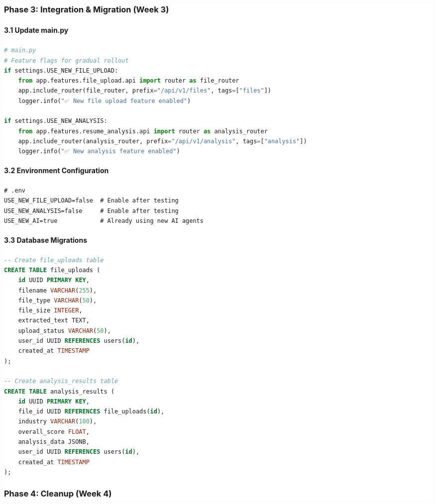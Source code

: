 ### Phase 3: Integration & Migration (Week 3)

#### 3.1 Update main.py
```python
# main.py
# Feature flags for gradual rollout
if settings.USE_NEW_FILE_UPLOAD:
    from app.features.file_upload.api import router as file_router
    app.include_router(file_router, prefix="/api/v1/files", tags=["files"])
    logger.info("✅ New file upload feature enabled")

if settings.USE_NEW_ANALYSIS:
    from app.features.resume_analysis.api import router as analysis_router
    app.include_router(analysis_router, prefix="/api/v1/analysis", tags=["analysis"])
    logger.info("✅ New analysis feature enabled")
```

#### 3.2 Environment Configuration
```env
# .env
USE_NEW_FILE_UPLOAD=false  # Enable after testing
USE_NEW_ANALYSIS=false     # Enable after testing
USE_NEW_AI=true            # Already using new AI agents
```

#### 3.3 Database Migrations
```sql
-- Create file_uploads table
CREATE TABLE file_uploads (
    id UUID PRIMARY KEY,
    filename VARCHAR(255),
    file_type VARCHAR(50),
    file_size INTEGER,
    extracted_text TEXT,
    upload_status VARCHAR(50),
    user_id UUID REFERENCES users(id),
    created_at TIMESTAMP
);

-- Create analysis_results table
CREATE TABLE analysis_results (
    id UUID PRIMARY KEY,
    file_id UUID REFERENCES file_uploads(id),
    industry VARCHAR(100),
    overall_score FLOAT,
    analysis_data JSONB,
    user_id UUID REFERENCES users(id),
    created_at TIMESTAMP
);
```

### Phase 4: Cleanup (Week 4)
